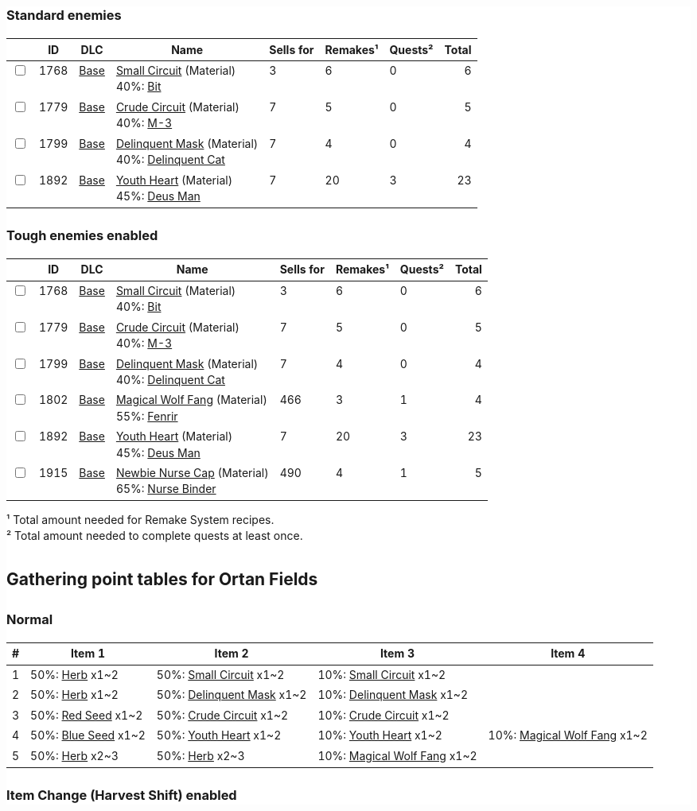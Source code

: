 
### Standard enemies

|    | ID | DLC | Name | Sells for | Remakes¹ | Quests² | Total |
| -- | -- | --- | ---- | --------- | -------- | ------- | ----: |
| <input type="checkbox" id="rb1-item-1-1768" class="trackbox" /> | 1768 | [Base](/neptunia/rb1/dlc/1-base.html) | [Small Circuit](/neptunia/rb1/item/1-1768-small-circuit.html) (Material)<br />40%: [Bit](/neptunia/rb1/monster/1-261-bit.html) | 3 | 6 | 0 | 6 |
| <input type="checkbox" id="rb1-item-1-1779" class="trackbox" /> | 1779 | [Base](/neptunia/rb1/dlc/1-base.html) | [Crude Circuit](/neptunia/rb1/item/1-1779-crude-circuit.html) (Material)<br />40%: [M-3](/neptunia/rb1/monster/1-263-m-3.html) | 7 | 5 | 0 | 5 |
| <input type="checkbox" id="rb1-item-1-1799" class="trackbox" /> | 1799 | [Base](/neptunia/rb1/dlc/1-base.html) | [Delinquent Mask](/neptunia/rb1/item/1-1799-delinquent-mask.html) (Material)<br />40%: [Delinquent Cat](/neptunia/rb1/monster/1-264-delinquent-cat.html) | 7 | 4 | 0 | 4 |
| <input type="checkbox" id="rb1-item-1-1892" class="trackbox" /> | 1892 | [Base](/neptunia/rb1/dlc/1-base.html) | [Youth Heart](/neptunia/rb1/item/1-1892-youth-heart.html) (Material)<br />45%: [Deus Man](/neptunia/rb1/monster/1-262-deus-man.html) | 7 | 20 | 3 | 23 |


### Tough enemies enabled

|    | ID | DLC | Name | Sells for | Remakes¹ | Quests² | Total |
| -- | -- | --- | ---- | --------- | -------- | ------- | ----: |
| <input type="checkbox" id="rb1-item-1-1768" class="trackbox" /> | 1768 | [Base](/neptunia/rb1/dlc/1-base.html) | [Small Circuit](/neptunia/rb1/item/1-1768-small-circuit.html) (Material)<br />40%: [Bit](/neptunia/rb1/monster/1-261-bit.html) | 3 | 6 | 0 | 6 |
| <input type="checkbox" id="rb1-item-1-1779" class="trackbox" /> | 1779 | [Base](/neptunia/rb1/dlc/1-base.html) | [Crude Circuit](/neptunia/rb1/item/1-1779-crude-circuit.html) (Material)<br />40%: [M-3](/neptunia/rb1/monster/1-263-m-3.html) | 7 | 5 | 0 | 5 |
| <input type="checkbox" id="rb1-item-1-1799" class="trackbox" /> | 1799 | [Base](/neptunia/rb1/dlc/1-base.html) | [Delinquent Mask](/neptunia/rb1/item/1-1799-delinquent-mask.html) (Material)<br />40%: [Delinquent Cat](/neptunia/rb1/monster/1-264-delinquent-cat.html) | 7 | 4 | 0 | 4 |
| <input type="checkbox" id="rb1-item-1-1802" class="trackbox" /> | 1802 | [Base](/neptunia/rb1/dlc/1-base.html) | [Magical Wolf Fang](/neptunia/rb1/item/1-1802-magical-wolf-fang.html) (Material)<br />55%: [Fenrir](/neptunia/rb1/monster/1-265-fenrir.html) | 466 | 3 | 1 | 4 |
| <input type="checkbox" id="rb1-item-1-1892" class="trackbox" /> | 1892 | [Base](/neptunia/rb1/dlc/1-base.html) | [Youth Heart](/neptunia/rb1/item/1-1892-youth-heart.html) (Material)<br />45%: [Deus Man](/neptunia/rb1/monster/1-262-deus-man.html) | 7 | 20 | 3 | 23 |
| <input type="checkbox" id="rb1-item-1-1915" class="trackbox" /> | 1915 | [Base](/neptunia/rb1/dlc/1-base.html) | [Newbie Nurse Cap](/neptunia/rb1/item/1-1915-newbie-nurse-cap.html) (Material)<br />65%: [Nurse Binder](/neptunia/rb1/monster/1-266-nurse-binder.html) | 490 | 4 | 1 | 5 |




¹ Total amount needed for Remake System recipes.<br />² Total amount needed to complete quests at least once.

## Gathering point tables for Ortan Fields


### Normal


| #  | Item 1 | Item 2 | Item 3 | Item 4 |
| -- | ------ | ------ | ------ | ------ |
| 1 | 50%: [Herb](/neptunia/rb1/item/1-1601-herb.html) x1~2 | 50%: [Small Circuit](/neptunia/rb1/item/1-1768-small-circuit.html) x1~2 | 10%: [Small Circuit](/neptunia/rb1/item/1-1768-small-circuit.html) x1~2 |
| 2 | 50%: [Herb](/neptunia/rb1/item/1-1601-herb.html) x1~2 | 50%: [Delinquent Mask](/neptunia/rb1/item/1-1799-delinquent-mask.html) x1~2 | 10%: [Delinquent Mask](/neptunia/rb1/item/1-1799-delinquent-mask.html) x1~2 |
| 3 | 50%: [Red Seed](/neptunia/rb1/item/1-1757-red-seed.html) x1~2 | 50%: [Crude Circuit](/neptunia/rb1/item/1-1779-crude-circuit.html) x1~2 | 10%: [Crude Circuit](/neptunia/rb1/item/1-1779-crude-circuit.html) x1~2 |
| 4 | 50%: [Blue Seed](/neptunia/rb1/item/1-1758-blue-seed.html) x1~2 | 50%: [Youth Heart](/neptunia/rb1/item/1-1892-youth-heart.html) x1~2 | 10%: [Youth Heart](/neptunia/rb1/item/1-1892-youth-heart.html) x1~2 | 10%: [Magical Wolf Fang](/neptunia/rb1/item/1-1802-magical-wolf-fang.html) x1~2 |
| 5 | 50%: [Herb](/neptunia/rb1/item/1-1601-herb.html) x2~3 | 50%: [Herb](/neptunia/rb1/item/1-1601-herb.html) x2~3 | 10%: [Magical Wolf Fang](/neptunia/rb1/item/1-1802-magical-wolf-fang.html) x1~2 |

### Item Change (Harvest Shift) enabled
